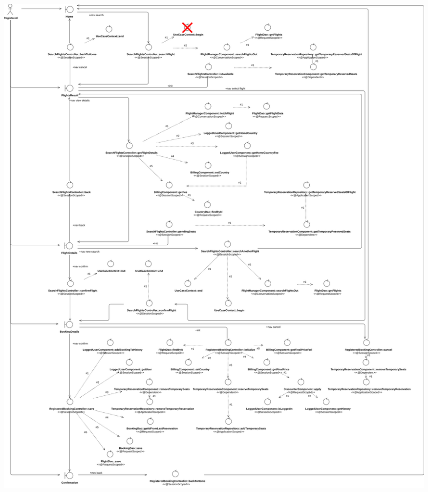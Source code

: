   <img src="../../imgs/faulty-versions/8/err-8-registered-search-book-flight-erd.png?raw=true" style="width:100%">
</p>
